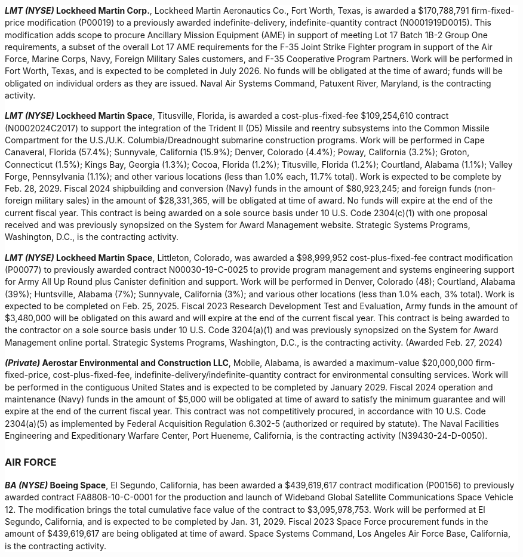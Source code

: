 **_LMT (NYSE)_ Lockheed Martin Corp.**, Lockheed Martin Aeronautics Co., Fort Worth, Texas, is awarded a $170,788,791 firm-fixed-price modification (P00019) to a previously awarded indefinite-delivery, indefinite-quantity contract (N0001919D0015). This modification adds scope to procure Ancillary Mission Equipment (AME) in support of meeting Lot 17 Batch 1B-2 Group One requirements, a subset of the overall Lot 17 AME requirements for the F-35 Joint Strike Fighter program in support of the Air Force, Marine Corps, Navy, Foreign Military Sales customers, and F-35 Cooperative Program Partners. Work will be performed in Fort Worth, Texas, and is expected to be completed in July 2026. No funds will be obligated at the time of award; funds will be obligated on individual orders as they are issued. Naval Air Systems Command, Patuxent River, Maryland, is the contracting activity.

**_LMT (NYSE)_ Lockheed Martin Space**, Titusville, Florida, is awarded a cost-plus-fixed-fee $109,254,610 contract (N0002024C2017) to support the integration of the Trident II (D5) Missile and reentry subsystems into the Common Missile Compartment for the U.S./U.K. Columbia/Dreadnought submarine construction programs. Work will be performed in Cape Canaveral, Florida (57.4%); Sunnyvale, California (15.9%); Denver, Colorado (4.4%); Poway, California (3.2%); Groton, Connecticut (1.5%); Kings Bay, Georgia (1.3%); Cocoa, Florida (1.2%); Titusville, Florida (1.2%); Courtland, Alabama (1.1%); Valley Forge, Pennsylvania (1.1%); and other various locations (less than 1.0% each, 11.7% total). Work is expected to be complete by Feb. 28, 2029. Fiscal 2024 shipbuilding and conversion (Navy) funds in the amount of $80,923,245; and foreign funds (non-foreign military sales) in the amount of $28,331,365, will be obligated at time of award. No funds will expire at the end of the current fiscal year. This contract is being awarded on a sole source basis under 10 U.S. Code 2304(c)(1) with one proposal received and was previously synopsized on the System for Award Management website. Strategic Systems Programs, Washington, D.C., is the contracting activity.

**_LMT (NYSE)_ Lockheed Martin Space**, Littleton, Colorado, was awarded a $98,999,952 cost-plus-fixed-fee contract modification (P00077) to previously awarded contract N00030-19-C-0025 to provide program management and systems engineering support for Army All Up Round plus Canister definition and support. Work will be performed in Denver, Colorado (48); Courtland, Alabama (39%); Huntsville, Alabama (7%); Sunnyvale, California (3%); and various other locations (less than 1.0% each, 3% total). Work is expected to be completed on Feb. 25, 2025. Fiscal 2023 Research Development Test and Evaluation, Army funds in the amount of $3,480,000 will be obligated on this award and will expire at the end of the current fiscal year. This contract is being awarded to the contractor on a sole source basis under 10 U.S. Code 3204(a)(1) and was previously synopsized on the System for Award Management online portal. Strategic Systems Programs, Washington, D.C., is the contracting activity. (Awarded Feb. 27, 2024)

**_(Private)_ Aerostar Environmental and Construction LLC**, Mobile, Alabama, is awarded a maximum-value $20,000,000 firm-fixed-price, cost-plus-fixed-fee, indefinite-delivery/indefinite-quantity contract for environmental consulting services. Work will be performed in the contiguous United States and is expected to be completed by January 2029. Fiscal 2024 operation and maintenance (Navy) funds in the amount of $5,000 will be obligated at time of award to satisfy the minimum guarantee and will expire at the end of the current fiscal year. This contract was not competitively procured, in accordance with 10 U.S. Code 2304(a)(5) as implemented by Federal Acquisition Regulation 6.302-5 (authorized or required by statute). The Naval Facilities Engineering and Expeditionary Warfare Center, Port Hueneme, California, is the contracting activity (N39430-24-D-0050).

### AIR FORCE

**_BA (NYSE)_ Boeing Space**, El Segundo, California, has been awarded a $439,619,617 contract modification (P00156) to previously awarded contract FA8808-10-C-0001 for the production and launch of Wideband Global Satellite Communications Space Vehicle 12. The modification brings the total cumulative face value of the contract to $3,095,978,753. Work will be performed at El Segundo, California, and is expected to be completed by Jan. 31, 2029. Fiscal 2023 Space Force procurement funds in the amount of $439,619,617 are being obligated at time of award. Space Systems Command, Los Angeles Air Force Base, California, is the contracting activity.
